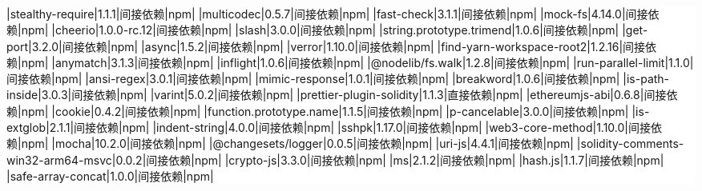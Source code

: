 |stealthy-require|1.1.1|间接依赖|npm|
|multicodec|0.5.7|间接依赖|npm|
|fast-check|3.1.1|间接依赖|npm|
|mock-fs|4.14.0|间接依赖|npm|
|cheerio|1.0.0-rc.12|间接依赖|npm|
|slash|3.0.0|间接依赖|npm|
|string.prototype.trimend|1.0.6|间接依赖|npm|
|get-port|3.2.0|间接依赖|npm|
|async|1.5.2|间接依赖|npm|
|verror|1.10.0|间接依赖|npm|
|find-yarn-workspace-root2|1.2.16|间接依赖|npm|
|anymatch|3.1.3|间接依赖|npm|
|inflight|1.0.6|间接依赖|npm|
|@nodelib/fs.walk|1.2.8|间接依赖|npm|
|run-parallel-limit|1.1.0|间接依赖|npm|
|ansi-regex|3.0.1|间接依赖|npm|
|mimic-response|1.0.1|间接依赖|npm|
|breakword|1.0.6|间接依赖|npm|
|is-path-inside|3.0.3|间接依赖|npm|
|varint|5.0.2|间接依赖|npm|
|prettier-plugin-solidity|1.1.3|直接依赖|npm|
|ethereumjs-abi|0.6.8|间接依赖|npm|
|cookie|0.4.2|间接依赖|npm|
|function.prototype.name|1.1.5|间接依赖|npm|
|p-cancelable|3.0.0|间接依赖|npm|
|is-extglob|2.1.1|间接依赖|npm|
|indent-string|4.0.0|间接依赖|npm|
|sshpk|1.17.0|间接依赖|npm|
|web3-core-method|1.10.0|间接依赖|npm|
|mocha|10.2.0|间接依赖|npm|
|@changesets/logger|0.0.5|间接依赖|npm|
|uri-js|4.4.1|间接依赖|npm|
|solidity-comments-win32-arm64-msvc|0.0.2|间接依赖|npm|
|crypto-js|3.3.0|间接依赖|npm|
|ms|2.1.2|间接依赖|npm|
|hash.js|1.1.7|间接依赖|npm|
|safe-array-concat|1.0.0|间接依赖|npm|